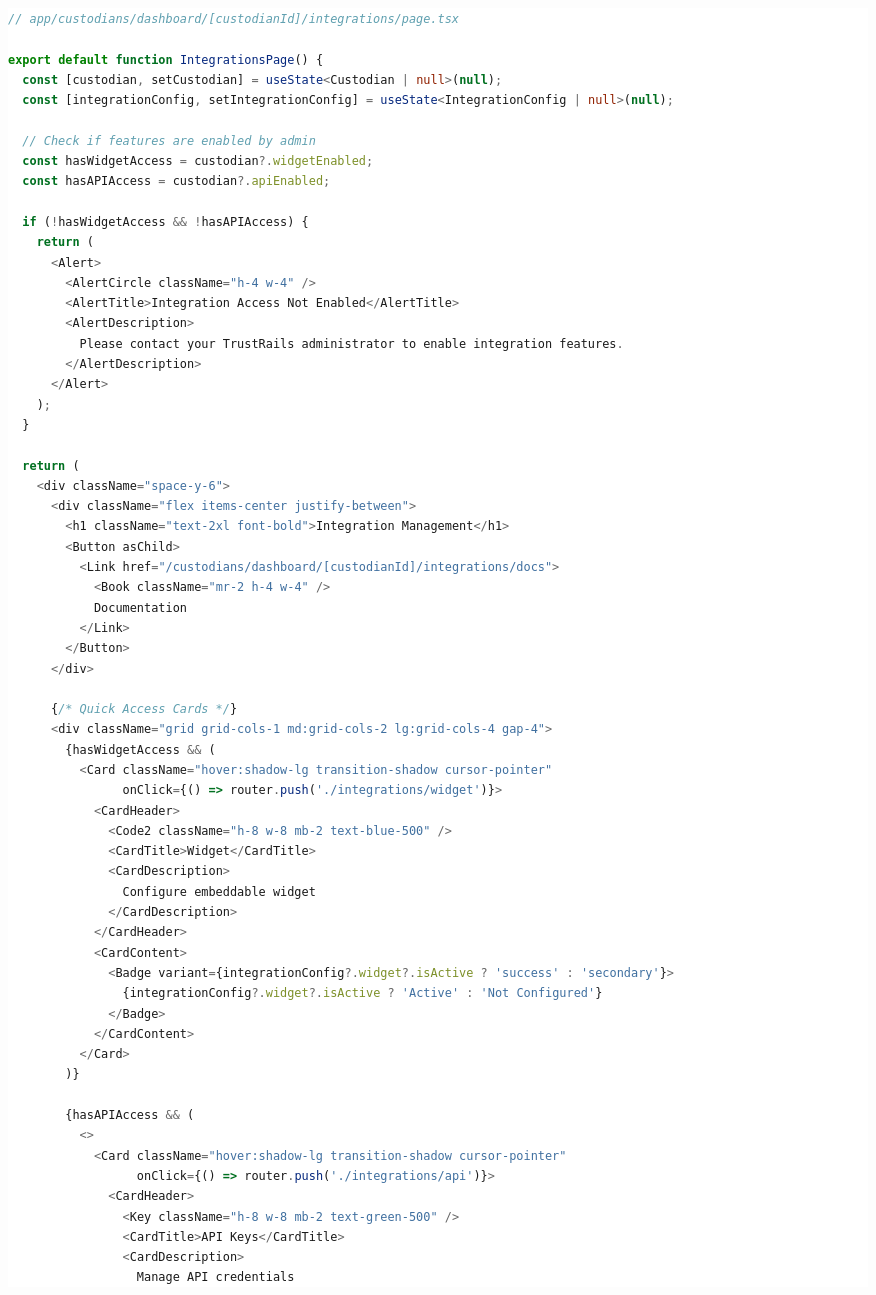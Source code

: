 ```typescript
// app/custodians/dashboard/[custodianId]/integrations/page.tsx

export default function IntegrationsPage() {
  const [custodian, setCustodian] = useState<Custodian | null>(null);
  const [integrationConfig, setIntegrationConfig] = useState<IntegrationConfig | null>(null);

  // Check if features are enabled by admin
  const hasWidgetAccess = custodian?.widgetEnabled;
  const hasAPIAccess = custodian?.apiEnabled;

  if (!hasWidgetAccess && !hasAPIAccess) {
    return (
      <Alert>
        <AlertCircle className="h-4 w-4" />
        <AlertTitle>Integration Access Not Enabled</AlertTitle>
        <AlertDescription>
          Please contact your TrustRails administrator to enable integration features.
        </AlertDescription>
      </Alert>
    );
  }

  return (
    <div className="space-y-6">
      <div className="flex items-center justify-between">
        <h1 className="text-2xl font-bold">Integration Management</h1>
        <Button asChild>
          <Link href="/custodians/dashboard/[custodianId]/integrations/docs">
            <Book className="mr-2 h-4 w-4" />
            Documentation
          </Link>
        </Button>
      </div>

      {/* Quick Access Cards */}
      <div className="grid grid-cols-1 md:grid-cols-2 lg:grid-cols-4 gap-4">
        {hasWidgetAccess && (
          <Card className="hover:shadow-lg transition-shadow cursor-pointer"
                onClick={() => router.push('./integrations/widget')}>
            <CardHeader>
              <Code2 className="h-8 w-8 mb-2 text-blue-500" />
              <CardTitle>Widget</CardTitle>
              <CardDescription>
                Configure embeddable widget
              </CardDescription>
            </CardHeader>
            <CardContent>
              <Badge variant={integrationConfig?.widget?.isActive ? 'success' : 'secondary'}>
                {integrationConfig?.widget?.isActive ? 'Active' : 'Not Configured'}
              </Badge>
            </CardContent>
          </Card>
        )}

        {hasAPIAccess && (
          <>
            <Card className="hover:shadow-lg transition-shadow cursor-pointer"
                  onClick={() => router.push('./integrations/api')}>
              <CardHeader>
                <Key className="h-8 w-8 mb-2 text-green-500" />
                <CardTitle>API Keys</CardTitle>
                <CardDescription>
                  Manage API credentials
```